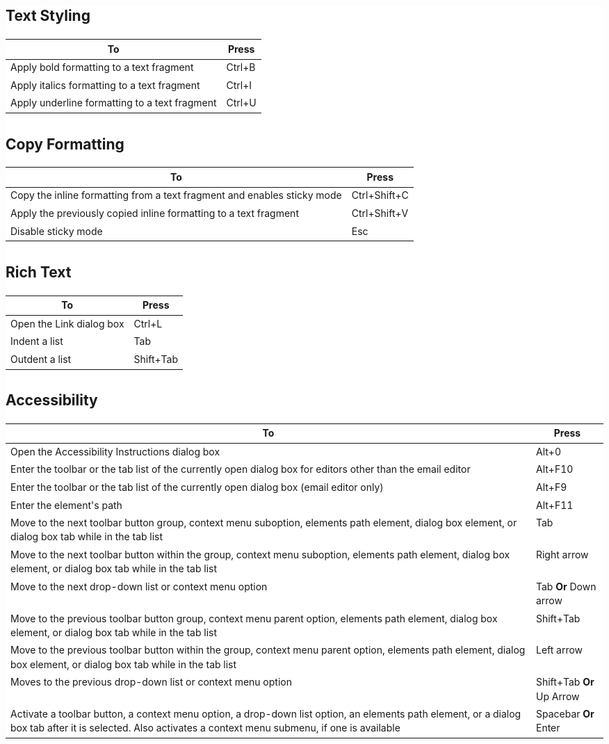 ## Text Styling


|To  |Press  |
|---------|---------|
|Apply bold formatting to a text fragment     |   Ctrl+B      |
|Apply italics formatting to a text fragment     | Ctrl+I        |
|Apply underline formatting to a text fragment    |    Ctrl+U     |

## Copy Formatting

|To  |Press  |
|---------|---------|
|Copy the inline formatting from a text fragment and enables sticky mode    |    Ctrl+Shift+C     |
|Apply the previously copied inline formatting to a text fragment     |     Ctrl+Shift+V    |
|Disable sticky mode     |     Esc    |

## Rich Text


|To  |Press  |
|---------|---------|
|Open the Link dialog box     |    Ctrl+L    |
|Indent a list     |   Tab      |
|Outdent a list     |    Shift+Tab     |


## Accessibility


|To  |Press  |
|---------|---------|
|Open the Accessibility Instructions dialog box    |    Alt+0     |
|Enter the toolbar or the tab list of the currently open dialog box for editors other than the email editor     |      Alt+F10   |
|Enter the toolbar or the tab list of the currently open dialog box (email editor only)    |    Alt+F9     |
|Enter the element's path     |   Alt+F11      |
|Move to the next toolbar button group, context menu suboption, elements path element, dialog box element, or dialog box tab while in the tab list     |      Tab   |
|Move to the next toolbar button within the group, context menu suboption, elements path element, dialog box element, or dialog box tab while in the tab list     |  Right arrow       |
|Move to the next drop-down list or context menu option     |      Tab **Or** Down arrow   |
|Move to the previous toolbar button group, context menu parent option, elements path element, dialog box element, or dialog box tab while in the tab list     |   Shift+Tab      |
|Move to the previous toolbar button within the group, context menu parent option, elements path element, dialog box element, or dialog box tab while in the tab list    | Left arrow    |
|Moves to the previous drop-down list or context menu option     |    Shift+Tab **Or** Up Arrow     |
|Activate a toolbar button, a context menu option, a drop-down list option, an elements path element, or a dialog box tab after it is selected. Also activates a context menu submenu, if one is available     |   Spacebar **Or** Enter      |

